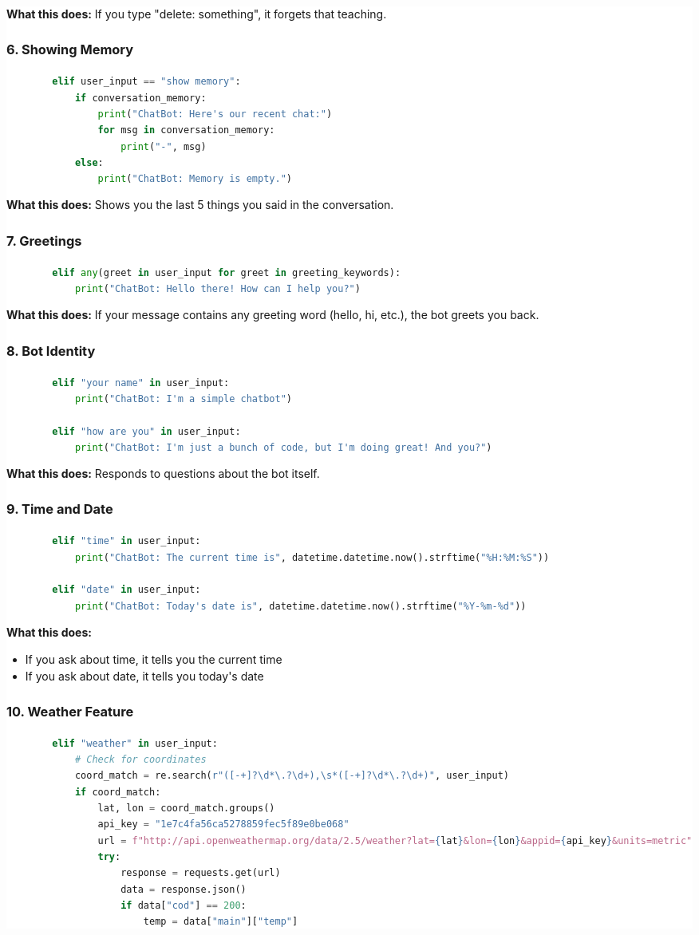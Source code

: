 **What this does:** If you type "delete: something", it forgets that teaching.

### 6. Showing Memory

```python
        elif user_input == "show memory":
            if conversation_memory:
                print("ChatBot: Here's our recent chat:")
                for msg in conversation_memory:
                    print("-", msg)
            else:
                print("ChatBot: Memory is empty.")
```

**What this does:** Shows you the last 5 things you said in the conversation.

### 7. Greetings

```python
        elif any(greet in user_input for greet in greeting_keywords):
            print("ChatBot: Hello there! How can I help you?")
```

**What this does:** If your message contains any greeting word (hello, hi, etc.), the bot greets you back.

### 8. Bot Identity

```python
        elif "your name" in user_input:
            print("ChatBot: I'm a simple chatbot")

        elif "how are you" in user_input:
            print("ChatBot: I'm just a bunch of code, but I'm doing great! And you?")
```

**What this does:** Responds to questions about the bot itself.

### 9. Time and Date

```python
        elif "time" in user_input:
            print("ChatBot: The current time is", datetime.datetime.now().strftime("%H:%M:%S"))

        elif "date" in user_input:
            print("ChatBot: Today's date is", datetime.datetime.now().strftime("%Y-%m-%d"))
```

**What this does:** 
- If you ask about time, it tells you the current time
- If you ask about date, it tells you today's date

### 10. Weather Feature

```python
        elif "weather" in user_input:
            # Check for coordinates
            coord_match = re.search(r"([-+]?\d*\.?\d+),\s*([-+]?\d*\.?\d+)", user_input)
            if coord_match:
                lat, lon = coord_match.groups()
                api_key = "1e7c4fa56ca5278859fec5f89e0be068"
                url = f"http://api.openweathermap.org/data/2.5/weather?lat={lat}&lon={lon}&appid={api_key}&units=metric"
                try:
                    response = requests.get(url)
                    data = response.json()
                    if data["cod"] == 200:
                        temp = data["main"]["temp"]
```